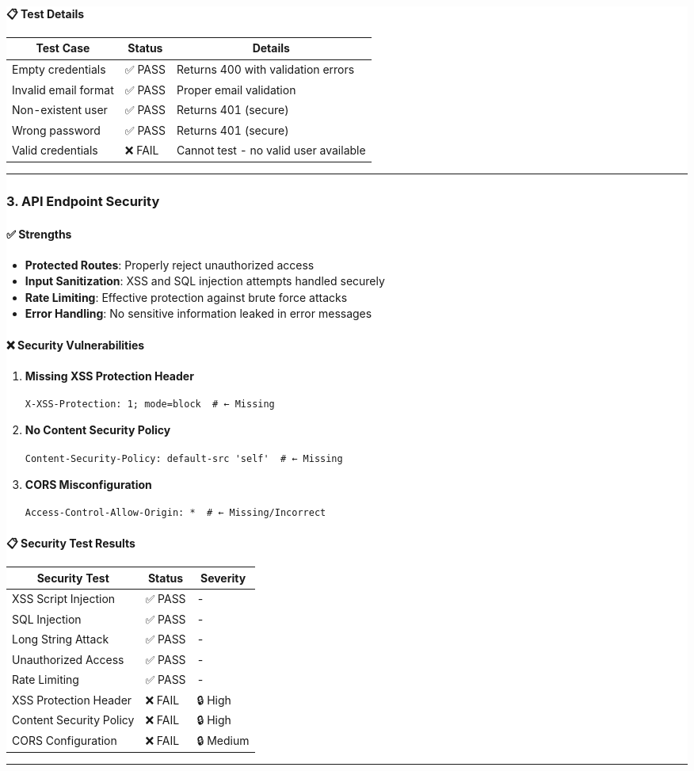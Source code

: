 #### 📋 **Test Details**
| Test Case | Status | Details |
|-----------|--------|---------|
| Empty credentials | ✅ PASS | Returns 400 with validation errors |
| Invalid email format | ✅ PASS | Proper email validation |
| Non-existent user | ✅ PASS | Returns 401 (secure) |
| Wrong password | ✅ PASS | Returns 401 (secure) |
| Valid credentials | ❌ FAIL | Cannot test - no valid user available |

---

### 3. **API Endpoint Security**

#### ✅ **Strengths**
- **Protected Routes**: Properly reject unauthorized access
- **Input Sanitization**: XSS and SQL injection attempts handled securely
- **Rate Limiting**: Effective protection against brute force attacks
- **Error Handling**: No sensitive information leaked in error messages

#### ❌ **Security Vulnerabilities**
1. **Missing XSS Protection Header**
   ```http
   X-XSS-Protection: 1; mode=block  # ← Missing
   ```

2. **No Content Security Policy**
   ```http
   Content-Security-Policy: default-src 'self'  # ← Missing
   ```

3. **CORS Misconfiguration**
   ```http
   Access-Control-Allow-Origin: *  # ← Missing/Incorrect
   ```

#### 📋 **Security Test Results**
| Security Test | Status | Severity |
|---------------|--------|----------|
| XSS Script Injection | ✅ PASS | - |
| SQL Injection | ✅ PASS | - |
| Long String Attack | ✅ PASS | - |
| Unauthorized Access | ✅ PASS | - |
| Rate Limiting | ✅ PASS | - |
| XSS Protection Header | ❌ FAIL | 🔒 High |
| Content Security Policy | ❌ FAIL | 🔒 High |
| CORS Configuration | ❌ FAIL | 🔒 Medium |

---